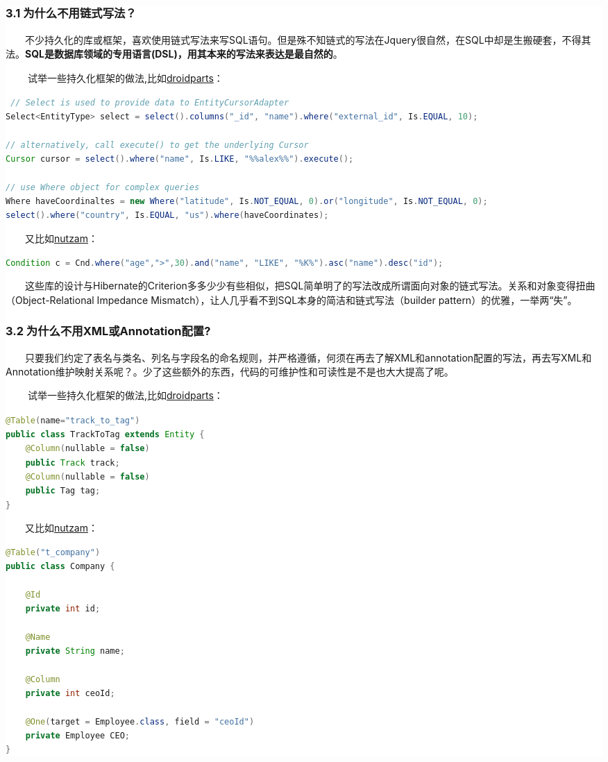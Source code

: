 ### 3.1	为什么不用链式写法？	

　　不少持久化的库或框架，喜欢使用链式写法来写SQL语句。但是殊不知链式的写法在Jquery很自然，在SQL中却是生搬硬套，不得其法。**SQL是数据库领域的专用语言(DSL)，用其本来的写法来表达是最自然的**。
  
　　 试举一些持久化框架的做法,比如[droidparts](http://droidparts.org/orm.html#many-to-many)：
``` java
 // Select is used to provide data to EntityCursorAdapter
Select<EntityType> select = select().columns("_id", "name").where("external_id", Is.EQUAL, 10);

// alternatively, call execute() to get the underlying Cursor
Cursor cursor = select().where("name", Is.LIKE, "%%alex%%").execute();

// use Where object for complex queries
Where haveCoordinaltes = new Where("latitude", Is.NOT_EQUAL, 0).or("longitude", Is.NOT_EQUAL, 0);
select().where("country", Is.EQUAL, "us").where(haveCoordinates);
```
　　又比如[nutzam](http://www.nutzam.com/core/dao/condition.html)：
``` java
Condition c = Cnd.where("age",">",30).and("name", "LIKE", "%K%").asc("name").desc("id");
```
　　这些库的设计与Hibernate的Criterion多多少少有些相似，把SQL简单明了的写法改成所谓面向对象的链式写法。关系和对象变得扭曲（Object-Relational Impedance Mismatch），让人几乎看不到SQL本身的简洁和链式写法（builder pattern）的优雅，一举两“失”。
　　         
### 3.2 为什么不用XML或Annotation配置?

　　只要我们约定了表名与类名、列名与字段名的命名规则，并严格遵循，何须在再去了解XML和annotation配置的写法，再去写XML和Annotation维护映射关系呢？。少了这些额外的东西，代码的可维护性和可读性是不是也大大提高了呢。
   
　　 试举一些持久化框架的做法,比如[droidparts](http://droidparts.org/orm.html#many-to-many)：
``` java
@Table(name="track_to_tag")
public class TrackToTag extends Entity {
    @Column(nullable = false)
    public Track track;
    @Column(nullable = false)
    public Tag tag;
}
```
　　又比如[nutzam](http://www.nutzam.com/core/dao/dynamic_table_name.html)：
``` java
@Table("t_company")
public class Company {

    @Id
    private int id;

    @Name
    private String name;

    @Column
    private int ceoId;

    @One(target = Employee.class, field = "ceoId")
    private Employee CEO;    
}
```
